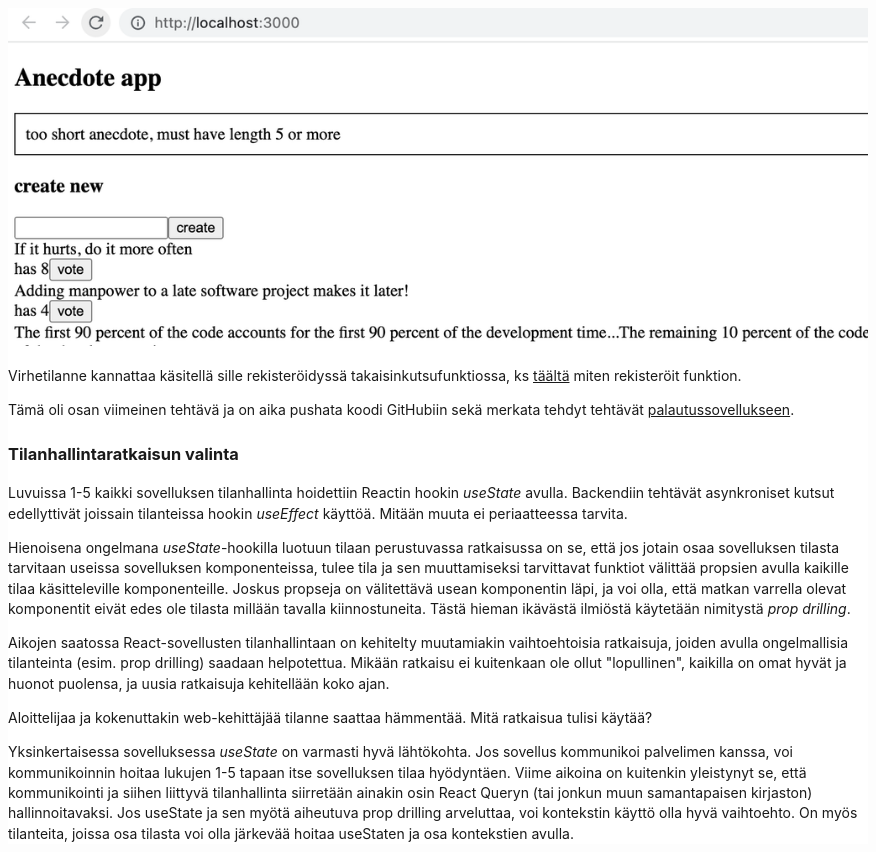 ![](../../images/6/67new.png)

Virhetilanne kannattaa käsitellä sille rekisteröidyssä takaisinkutsufunktiossa, ks 
[täältä](https://tanstack.com/query/latest/docs/react/reference/useMutation) miten rekisteröit funktion.

Tämä oli osan viimeinen tehtävä ja on aika pushata koodi GitHubiin sekä merkata tehdyt tehtävät [palautussovellukseen](https://studies.cs.helsinki.fi/stats/courses/fullstackopen).

</div>

<div class="content">

### Tilanhallintaratkaisun valinta

Luvuissa 1-5 kaikki sovelluksen tilanhallinta hoidettiin Reactin hookin <i>useState</i> avulla. Backendiin tehtävät asynkroniset kutsut edellyttivät joissain tilanteissa hookin <i>useEffect</i> käyttöä. Mitään muuta ei periaatteessa tarvita.

Hienoisena ongelmana <i>useState</i>-hookilla luotuun tilaan perustuvassa ratkaisussa on se, että jos jotain osaa sovelluksen tilasta tarvitaan useissa sovelluksen komponenteissa, tulee tila ja sen muuttamiseksi tarvittavat funktiot välittää propsien avulla kaikille tilaa käsitteleville komponenteille. Joskus propseja on välitettävä usean komponentin läpi, ja voi olla, että matkan varrella olevat komponentit eivät edes ole tilasta millään tavalla kiinnostuneita. Tästä hieman ikävästä ilmiöstä käytetään nimitystä <i>prop drilling</i>.

Aikojen saatossa React-sovellusten tilanhallintaan on kehitelty muutamiakin vaihtoehtoisia ratkaisuja, joiden avulla ongelmallisia tilanteinta (esim. prop drilling) saadaan helpotettua. Mikään ratkaisu ei kuitenkaan ole ollut "lopullinen", kaikilla on omat hyvät ja huonot puolensa, ja uusia ratkaisuja kehitellään koko ajan.

Aloittelijaa ja kokenuttakin web-kehittäjää tilanne saattaa hämmentää. Mitä ratkaisua tulisi käytää?

Yksinkertaisessa sovelluksessa <i>useState</i> on varmasti hyvä lähtökohta. Jos sovellus kommunikoi palvelimen kanssa, voi kommunikoinnin hoitaa lukujen 1-5 tapaan itse sovelluksen tilaa hyödyntäen. Viime aikoina on kuitenkin yleistynyt se, että kommunikointi ja siihen liittyvä tilanhallinta siirretään ainakin osin React Queryn (tai jonkun muun samantapaisen kirjaston) hallinnoitavaksi. Jos useState ja sen myötä aiheutuva prop drilling arveluttaa, voi kontekstin käyttö olla hyvä vaihtoehto. On myös tilanteita, joissa osa tilasta voi olla järkevää hoitaa useStaten ja osa kontekstien avulla.
